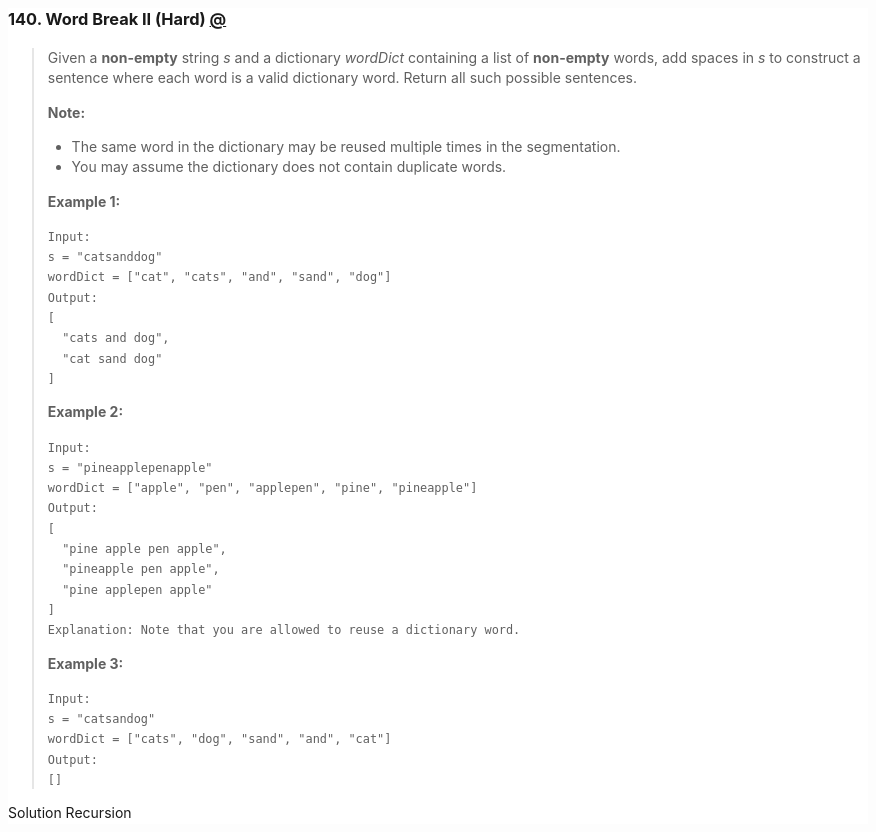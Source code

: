 ### 140. Word Break II (Hard) [@](https://leetcode.com/problems/word-break-ii/)
> Given a **non-empty** string *s* and a dictionary *wordDict* containing a list of **non-empty** words, add spaces in *s* to construct a sentence where each word is a valid dictionary word. Return all such possible sentences.
>
> **Note:**
>
> - The same word in the dictionary may be reused multiple times in the segmentation.
> - You may assume the dictionary does not contain duplicate words.
>
> **Example 1:**
>
> ```
> Input:
> s = "catsanddog"
> wordDict = ["cat", "cats", "and", "sand", "dog"]
> Output:
> [
>   "cats and dog",
>   "cat sand dog"
> ]
> ```
>
> **Example 2:**
>
> ```
> Input:
> s = "pineapplepenapple"
> wordDict = ["apple", "pen", "applepen", "pine", "pineapple"]
> Output:
> [
>   "pine apple pen apple",
>   "pineapple pen apple",
>   "pine applepen apple"
> ]
> Explanation: Note that you are allowed to reuse a dictionary word.
> ```
>
> **Example 3:**
>
> ```
> Input:
> s = "catsandog"
> wordDict = ["cats", "dog", "sand", "and", "cat"]
> Output:
> []
> ```

Solution Recursion
